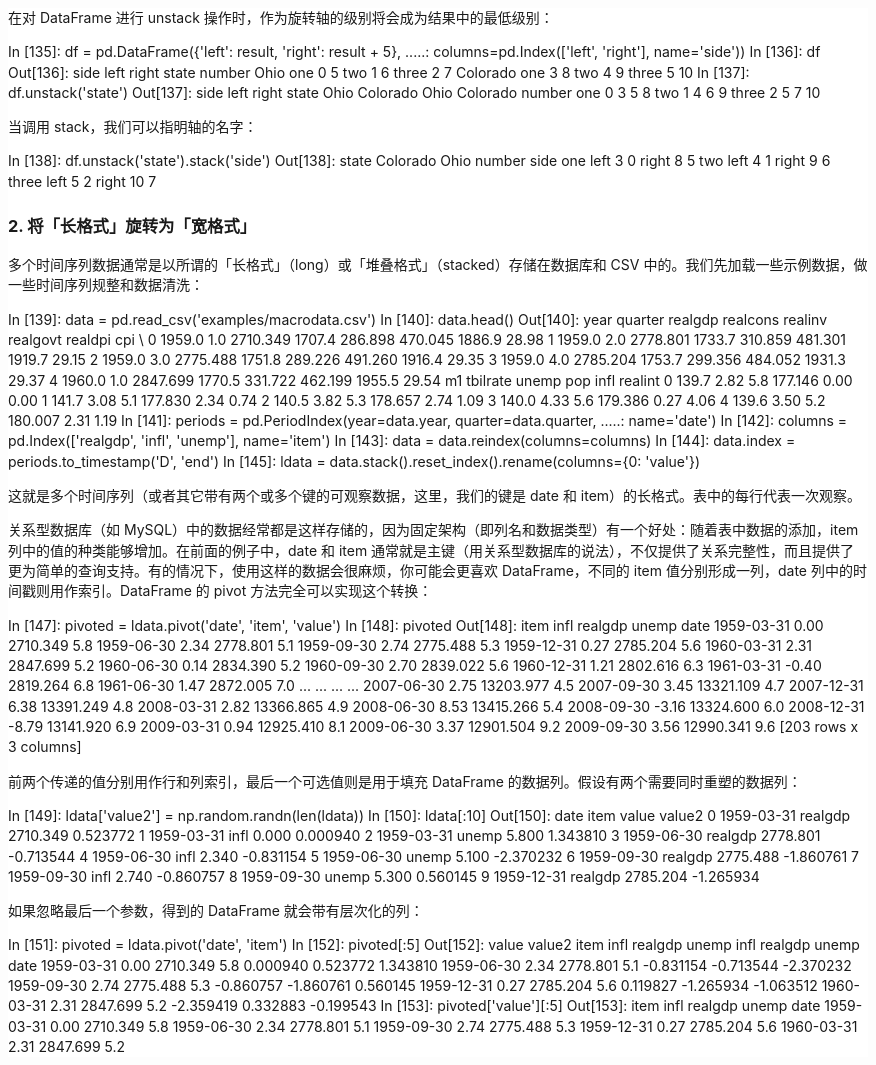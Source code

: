 在对 DataFrame 进行 unstack 操作时，作为旋转轴的级别将会成为结果中的最低级别：

In [135]: df = pd.DataFrame({'left': result, 'right': result + 5}, .....: columns=pd.Index(['left', 'right'], name='side')) In [136]: df Out[136]: side left right state number Ohio one 0 5 two 1 6 three 2 7 Colorado one 3 8 two 4 9 three 5 10 In [137]: df.unstack('state') Out[137]: side left right state Ohio Colorado Ohio Colorado number one 0 3 5 8 two 1 4 6 9 three 2 5 7 10

当调用 stack，我们可以指明轴的名字：

In [138]: df.unstack('state').stack('side') Out[138]: state Colorado Ohio number side one left 3 0 right 8 5 two left 4 1 right 9 6 three left 5 2 right 10 7

### 2. 将「长格式」旋转为「宽格式」

多个时间序列数据通常是以所谓的「长格式」（long）或「堆叠格式」（stacked）存储在数据库和 CSV 中的。我们先加载一些示例数据，做一些时间序列规整和数据清洗：

In [139]: data = pd.read_csv('examples/macrodata.csv') In [140]: data.head() Out[140]: year quarter realgdp realcons realinv realgovt realdpi cpi \ 0 1959.0 1.0 2710.349 1707.4 286.898 470.045 1886.9 28.98 1 1959.0 2.0 2778.801 1733.7 310.859 481.301 1919.7 29.15 2 1959.0 3.0 2775.488 1751.8 289.226 491.260 1916.4 29.35 3 1959.0 4.0 2785.204 1753.7 299.356 484.052 1931.3 29.37 4 1960.0 1.0 2847.699 1770.5 331.722 462.199 1955.5 29.54 m1 tbilrate unemp pop infl realint 0 139.7 2.82 5.8 177.146 0.00 0.00 1 141.7 3.08 5.1 177.830 2.34 0.74 2 140.5 3.82 5.3 178.657 2.74 1.09 3 140.0 4.33 5.6 179.386 0.27 4.06 4 139.6 3.50 5.2 180.007 2.31 1.19 In [141]: periods = pd.PeriodIndex(year=data.year, quarter=data.quarter, .....: name='date') In [142]: columns = pd.Index(['realgdp', 'infl', 'unemp'], name='item') In [143]: data = data.reindex(columns=columns) In [144]: data.index = periods.to_timestamp('D', 'end') In [145]: ldata = data.stack().reset_index().rename(columns={0: 'value'})

这就是多个时间序列（或者其它带有两个或多个键的可观察数据，这里，我们的键是 date 和 item）的长格式。表中的每行代表一次观察。

关系型数据库（如 MySQL）中的数据经常都是这样存储的，因为固定架构（即列名和数据类型）有一个好处：随着表中数据的添加，item 列中的值的种类能够增加。在前面的例子中，date 和 item 通常就是主键（用关系型数据库的说法），不仅提供了关系完整性，而且提供了更为简单的查询支持。有的情况下，使用这样的数据会很麻烦，你可能会更喜欢 DataFrame，不同的 item 值分别形成一列，date 列中的时间戳则用作索引。DataFrame 的 pivot 方法完全可以实现这个转换：

In [147]: pivoted = ldata.pivot('date', 'item', 'value') In [148]: pivoted Out[148]: item infl realgdp unemp date 1959-03-31 0.00 2710.349 5.8 1959-06-30 2.34 2778.801 5.1 1959-09-30 2.74 2775.488 5.3 1959-12-31 0.27 2785.204 5.6 1960-03-31 2.31 2847.699 5.2 1960-06-30 0.14 2834.390 5.2 1960-09-30 2.70 2839.022 5.6 1960-12-31 1.21 2802.616 6.3 1961-03-31 -0.40 2819.264 6.8 1961-06-30 1.47 2872.005 7.0 ... ... ... ... 2007-06-30 2.75 13203.977 4.5 2007-09-30 3.45 13321.109 4.7 2007-12-31 6.38 13391.249 4.8 2008-03-31 2.82 13366.865 4.9 2008-06-30 8.53 13415.266 5.4 2008-09-30 -3.16 13324.600 6.0 2008-12-31 -8.79 13141.920 6.9 2009-03-31 0.94 12925.410 8.1 2009-06-30 3.37 12901.504 9.2 2009-09-30 3.56 12990.341 9.6 [203 rows x 3 columns]

前两个传递的值分别用作行和列索引，最后一个可选值则是用于填充 DataFrame 的数据列。假设有两个需要同时重塑的数据列：

In [149]: ldata['value2'] = np.random.randn(len(ldata)) In [150]: ldata[:10] Out[150]: date item value value2 0 1959-03-31 realgdp 2710.349 0.523772 1 1959-03-31 infl 0.000 0.000940 2 1959-03-31 unemp 5.800 1.343810 3 1959-06-30 realgdp 2778.801 -0.713544 4 1959-06-30 infl 2.340 -0.831154 5 1959-06-30 unemp 5.100 -2.370232 6 1959-09-30 realgdp 2775.488 -1.860761 7 1959-09-30 infl 2.740 -0.860757 8 1959-09-30 unemp 5.300 0.560145 9 1959-12-31 realgdp 2785.204 -1.265934

如果忽略最后一个参数，得到的 DataFrame 就会带有层次化的列：

In [151]: pivoted = ldata.pivot('date', 'item') In [152]: pivoted[:5] Out[152]: value value2 item infl realgdp unemp infl realgdp unemp date 1959-03-31 0.00 2710.349 5.8 0.000940 0.523772 1.343810 1959-06-30 2.34 2778.801 5.1 -0.831154 -0.713544 -2.370232 1959-09-30 2.74 2775.488 5.3 -0.860757 -1.860761 0.560145 1959-12-31 0.27 2785.204 5.6 0.119827 -1.265934 -1.063512 1960-03-31 2.31 2847.699 5.2 -2.359419 0.332883 -0.199543 In [153]: pivoted['value'][:5] Out[153]: item infl realgdp unemp date 1959-03-31 0.00 2710.349 5.8 1959-06-30 2.34 2778.801 5.1 1959-09-30 2.74 2775.488 5.3 1959-12-31 0.27 2785.204 5.6 1960-03-31 2.31 2847.699 5.2
